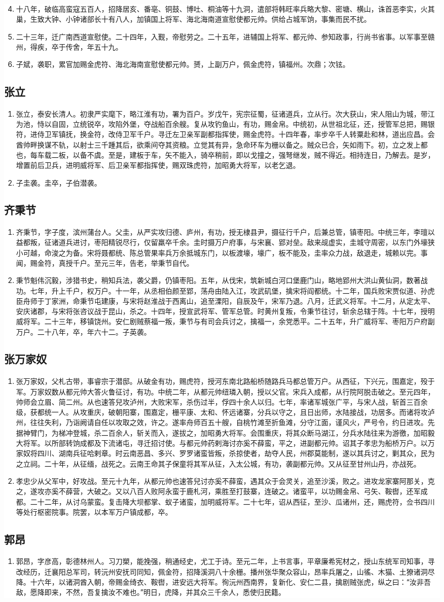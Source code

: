 4. <span id="列传第五十二-硃国宝-4"></span>
十八年，破临高蛮寇五百人，招降居亥、番亳、铜鼓、博吐、桐油等十九洞，遣部将韩旺率兵略大黎、密塘、横山，诛首恶李实，火其巢，生致大钟、小钟诸部长十有八人，加镇国上将军、海北海南道宣慰使都元帅。供给占城军饷，事集而民不扰。

5. <span id="列传第五十二-硃国宝-5"></span>
二十三年，迁广南西道宣慰使。二十四年，入觐，帝慰劳之。二十五年，进辅国上将军、都元帅、参知政事，行尚书省事。以军事至赣州，得疾，卒于传舍，年五十九。

6. <span id="列传第五十二-硃国宝-6"></span>
子斌，袭职，累官加赐金虎符、海北海南宣慰使都元帅。赟，上副万户，佩金虎符，镇福州。次鼎；次铉。

## 张立

1. <span id="列传第五十二-张立-1"></span>
张立，泰安长清人。初隶严实麾下，略江淮有功，署为百户。岁戊午，宪宗征蜀，征诸道兵，立从行。次大获山，宋人阻山为城，带江为池，恃以自固，立统锐卒，攻陷外堡，夺战船百余艘。复从攻钓鱼山，有功，赐金帛。中统初，从世祖北征，还，授管军总把，赐银符，进侍卫军镇抚，换金符，改侍卫军千户。寻迁左卫亲军副都指挥使，赐金虎符。十四年春，率步卒千人转粟赴和林，道出应昌。会酋帅畔换谋不轨，以射士三千踵其后，欲乘间夺其资粮。立觉其有异，急命环车为栅以备之。贼众已合，矢如雨下。初，立之发上都也，每车载二板，以备不虞。至是，建板于车，矢不能入，骑卒稍前，即以戈撞之，强弩继发，贼不得近。相持连日，乃解去。是岁，增置前后卫兵，进明威将军、后卫亲军都指挥使，赐双珠虎符，加昭勇大将军，以老乞退。

2. <span id="列传第五十二-张立-2"></span>
子圭袭。圭卒，子伯潜袭。

## 齐秉节

1. <span id="列传第五十二-齐秉节-1"></span>
齐秉节，字子度，滨州蒲台人。父圭，从严实攻归德、庐州，有功，授无棣县尹，摄征行千户，后兼总管，镇枣阳。中统三年，李璮以益都叛，征诸道兵进讨，枣阳精锐尽行，仅留羸卒千余。圭时摄万户府事，与宋襄、郢对垒。敌来觇虚实，圭城守周密，以东门外壕狭小可越，命浚之为备。宋将聂都统、陈总管果率兵万余抵城东门，以板渡壕，壕广，板不能及，圭率众力战，敌退走，城赖以完。事闻，赐金符，真授千户。至元三年，告老，举秉节自代。

2. <span id="列传第五十二-齐秉节-2"></span>
秉节魁伟沉毅，涉猎书史，稍知兵法，袭父爵，仍镇枣阳。五年，从伐宋，筑新城白河口堡鹿门山，略地郢州大洪山黄仙洞，数著战功。七年，升上千户，权万户。十一年，从丞相伯颜至郢，荡舟由陆入江，攻武矶堡，擒宋将阎都统。十二年，国兵败宋贾似道、孙虎臣舟师于丁家洲，命秉节屯建康，与宋将赵淮战于西离山，追至溧阳，自辰及午，宋军乃退。八月，迁武义将军。十二月，从定太平、安庆诸郡，与宋将张咨议战于昆山，杀之。十四年，授宣武将军、管军总管。时黄州复叛，令秉节往讨，斩余总辖于阵。十七年，授明威将军。二十三年，移镇饶州。安仁剧贼蔡福一叛，秉节与有司会兵讨之，擒福一，余党悉平。二十五年，升广威将军、枣阳万户府副万户。二十八年，卒，年六十二。子英袭。

## 张万家奴

1. <span id="列传第五十二-张万家奴-1"></span>
张万家奴，父札古带，事睿宗于潜邸。从破金有功，赐虎符，授河东南北路船桥随路兵马都总管万户。从西征，下兴元，围嘉定，殁于军。万家奴数从都元帅大答火鲁征讨，有功。中统二年，从都元帅纽璘入朝，授以父官。宋兵入成都，从行院阿脱击破之。至元四年，帅师会立眉、简二州。从也速答兒攻泸州，大败宋军，杀伤过半，俘四十余人以归。七年，率诸军城张广平，与宋人战，斩首三百余级，获都统一人。从攻重庆，破朝阳寨，围嘉定，栅平康、太和、怀远诸寨，分兵以守之，且日出师，水陆接战，功居多。而诸将攻泸州，往往失利，乃诣阙请自任以攻取之效，许之。遂率舟师百五十艘，自桃竹滩至折鱼滩，分守江面，谨风火，严号令，约日进攻。先据神臂门，为梯冲登城，杀二百余人，斩关而入，遂拔之，加昭勇大将军。会围重庆，将其众断马湖江，分兵水陆往来为游徼，加昭毅大将军。以所部转饷成都及下流诸屯，寻迁招讨使。与都元帅药剌海讨亦奚不薛蛮，平之，进副都元帅。诏其子孝忠为船桥万户。以万家奴将四川、湖南兵征哈剌章。时云南恶昌、多兴、罗罗诸蛮皆叛，杀掠使者，劫夺人民，州郡莫能制，遂以其兵讨之，剿其众，民为之立祠。二十年，从征缅，战死之。云南王命其子保童将其军从征，入太公城，有功，袭副都元帅。又从征至甘州山丹，亦战死。

2. <span id="列传第五十二-张万家奴-2"></span>
孝忠少从父军中，好攻战。至元十九年，从都元帅也速答兒讨亦奚不薛蛮，遇其众于会灵关，追至沙溪，败之。进攻龙家寨阿那关，克之，遂攻亦奚不薛营，大破之。又以八百人败阿永蛮于鹿札河，乘胜至打鼓寨，连破之。诸蛮平，以功赐金帛、弓矢、鞍辔，还军成都。二十二年，从讨乌蒙蛮。复击降大坝都掌、蚁子诸蛮，加明威将军。二十七年，诏从西征，至沙、瓜诸州，还，赐虎符，佥书四川等处行枢密院事。院罢，以本军万户镇成都，卒。

## 郭昂

1. <span id="列传第五十二-郭昂-1"></span>
郭昂，字彦高，彰德林州人。习刀槊，能挽强，稍通经史，尤工于诗。至元二年，上书言事，平章廉希宪材之，授山东统军司知事，寻改经历，迁襄阳总军司，转沅州安抚司同知，佩金符，招降溪洞八十余栅。播州张华聚众容山，昂率兵屠之，山徭、木猫、土獠诸洞尽降。十六年，以诸洞酋入朝，帝赐金绮衣、鞍辔，进安远大将军。徇沅州西南界，复新化、安仁二县，擒剧贼张虎，纵之曰：“汝非吾敌，愿降即来，不然，吾复擒汝不难也。”明日，虎降，并其众三千余人，悉使归民籍。
